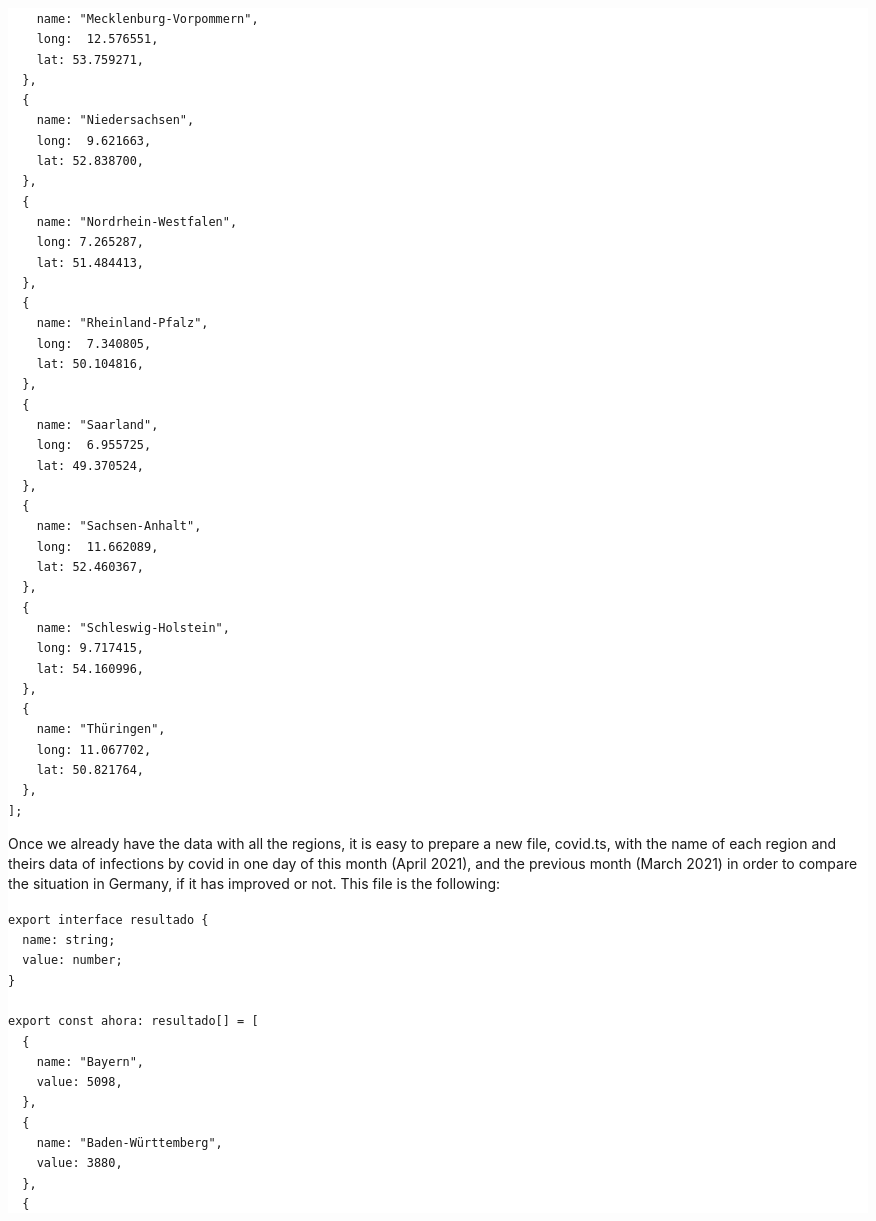 ```
    name: "Mecklenburg-Vorpommern",
    long:  12.576551,
    lat: 53.759271,
  },
  {
    name: "Niedersachsen",
    long:  9.621663,
    lat: 52.838700,
  },
  {
    name: "Nordrhein-Westfalen",
    long: 7.265287,
    lat: 51.484413,
  },
  {
    name: "Rheinland-Pfalz",
    long:  7.340805,
    lat: 50.104816,
  },
  {
    name: "Saarland",
    long:  6.955725,
    lat: 49.370524,
  },
  {
    name: "Sachsen-Anhalt",
    long:  11.662089,
    lat: 52.460367,
  },
  {
    name: "Schleswig-Holstein",
    long: 9.717415, 
    lat: 54.160996,
  },
  {
    name: "Thüringen",
    long: 11.067702, 
    lat: 50.821764,
  },
];
```

Once we already have the data with all the regions, it is easy to prepare a new file, covid.ts, with the name of each region and theirs data of infections by covid in one day of this month (April 2021), and the previous month (March 2021) in order to compare the situation in Germany, if it has improved or not.
This file is the following:

``` 
export interface resultado {
  name: string;
  value: number;
}

export const ahora: resultado[] = [
  {
    name: "Bayern",
    value: 5098,
  },
  {
    name: "Baden-Württemberg",
    value: 3880,
  },
  {
```